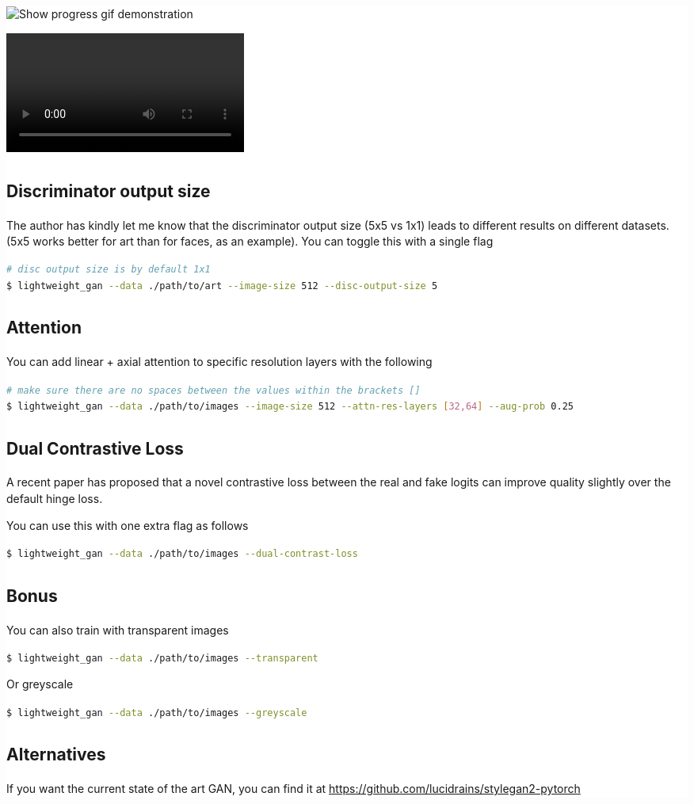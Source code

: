 ![Show progress gif demonstration](./docs/show_progress/show-progress.gif)

![Show progress video demonstration](./docs/show_progress/show-progress.mp4)

## Discriminator output size

The author has kindly let me know that the discriminator output size (5x5 vs 1x1) leads to different results on different datasets. (5x5 works better for art than for faces, as an example). You can toggle this with a single flag

```bash
# disc output size is by default 1x1
$ lightweight_gan --data ./path/to/art --image-size 512 --disc-output-size 5
```

## Attention

You can add linear + axial attention to specific resolution layers with the following

```bash
# make sure there are no spaces between the values within the brackets []
$ lightweight_gan --data ./path/to/images --image-size 512 --attn-res-layers [32,64] --aug-prob 0.25
```

## Dual Contrastive Loss

A recent paper has proposed that a novel contrastive loss between the real and fake logits can improve quality slightly over the default hinge loss.

You can use this with one extra flag as follows

```bash
$ lightweight_gan --data ./path/to/images --dual-contrast-loss
```

## Bonus

You can also train with transparent images

```bash
$ lightweight_gan --data ./path/to/images --transparent
```

Or greyscale

```bash
$ lightweight_gan --data ./path/to/images --greyscale
```

## Alternatives

If you want the current state of the art GAN, you can find it at https://github.com/lucidrains/stylegan2-pytorch
